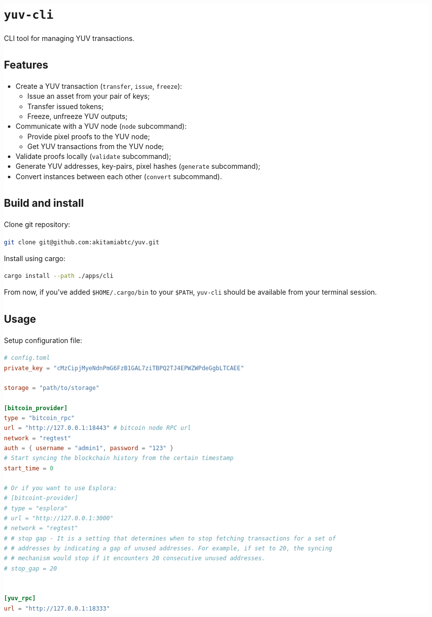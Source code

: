# `yuv-cli`

CLI tool for managing YUV transactions.

## Features

- Create a YUV transaction (`transfer`, `issue`, `freeze`):
    - Issue an asset from your pair of keys;
    - Transfer issued tokens;
    - Freeze, unfreeze YUV outputs;
- Communicate with a YUV node (`node` subcommand):
    - Provide pixel proofs to the YUV node;
    - Get YUV transactions from the YUV node;
- Validate proofs locally (`validate` subcommand);
- Generate YUV addresses, key-pairs, pixel hashes (`generate` subcommand);
- Convert instances between each other (`convert` subcommand).

## Build and install

Clone git repository:

```sh
git clone git@github.com:akitamiabtc/yuv.git
```

Install using cargo:

```sh
cargo install --path ./apps/cli
```

From now, if you've added `$HOME/.cargo/bin` to your `$PATH`, `yuv-cli`
should be available from your terminal session.

## Usage

Setup configuration file:

```toml
# config.toml
private_key = "cMzCipjMyeNdnPmG6FzB1GAL7ziTBPQ2TJ4EPWZWPdeGgbLTCAEE"

storage = "path/to/storage"

[bitcoin_provider]
type = "bitcoin_rpc"
url = "http://127.0.0.1:18443" # bitcoin node RPC url
network = "regtest"
auth = { username = "admin1", password = "123" }
# Start syncing the blockchain history from the certain timestamp
start_time = 0

# Or if you want to use Esplora:
# [bitcoint-provider]
# type = "esplora"
# url = "http://127.0.0.1:3000"
# network = "regtest"
# # stop gap - It is a setting that determines when to stop fetching transactions for a set of
# # addresses by indicating a gap of unused addresses. For example, if set to 20, the syncing
# # mechanism would stop if it encounters 20 consecutive unused addresses.
# stop_gap = 20


[yuv_rpc]
url = "http://127.0.0.1:18333"
```

[Nigiri]: https://nigiri.vulpem.com/
[step 1]: #1-synchronize-the-wallet-history
[step 2]: #2-generate-usd-issuer-and-eur-issuer-key-pairs
[step 3]: #3-generate-alice-and-bob-key-pairs
[step 4]: #4-create-issuances-for-alice
[step 5]: #5-transfer-from-alice-to-bob
[step 6]: #6-freeze-bobs-output
[step 7]: #7-create-unfreeze-transaction-for-bobs-output
[usage]: #usage
